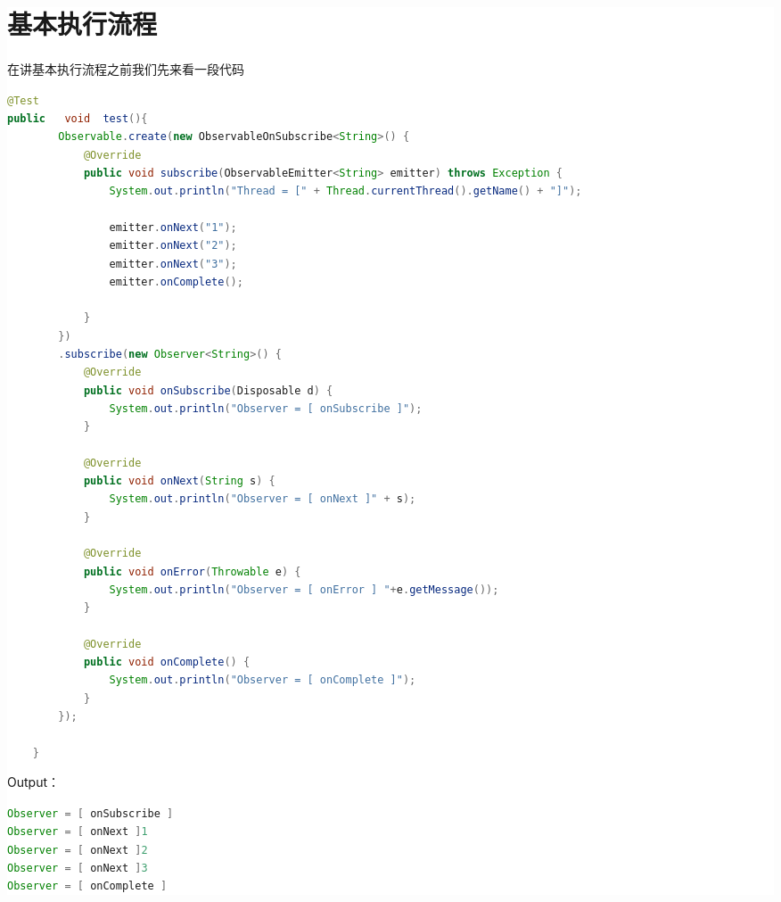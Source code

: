 

# 基本执行流程

在讲基本执行流程之前我们先来看一段代码

```java
@Test
public   void  test(){
        Observable.create(new ObservableOnSubscribe<String>() {
            @Override
            public void subscribe(ObservableEmitter<String> emitter) throws Exception {
                System.out.println("Thread = [" + Thread.currentThread().getName() + "]");

                emitter.onNext("1");
                emitter.onNext("2");
                emitter.onNext("3");
                emitter.onComplete();

            }
        })
        .subscribe(new Observer<String>() {
            @Override
            public void onSubscribe(Disposable d) {
                System.out.println("Observer = [ onSubscribe ]");
            }

            @Override
            public void onNext(String s) {
                System.out.println("Observer = [ onNext ]" + s);
            }

            @Override
            public void onError(Throwable e) {
                System.out.println("Observer = [ onError ] "+e.getMessage());
            }

            @Override
            public void onComplete() {
                System.out.println("Observer = [ onComplete ]");
            }
        });

    }
```

Output：

```java
Observer = [ onSubscribe ]
Observer = [ onNext ]1
Observer = [ onNext ]2
Observer = [ onNext ]3
Observer = [ onComplete ]
```
